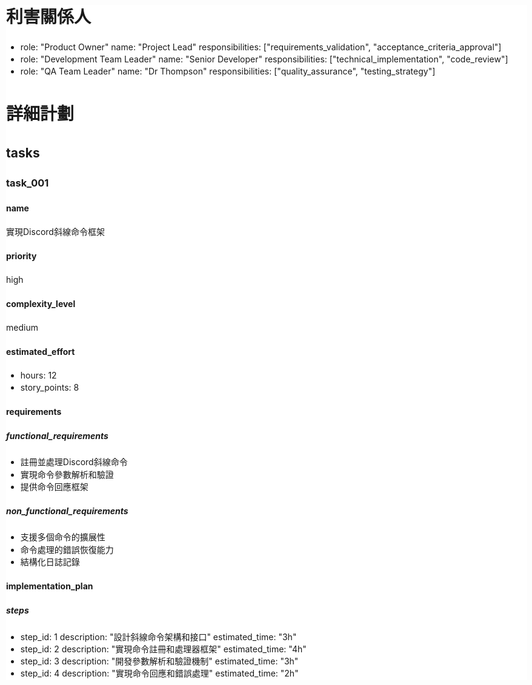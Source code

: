 # 利害關係人

- role: "Product Owner"
  name: "Project Lead"
  responsibilities: ["requirements_validation", "acceptance_criteria_approval"]
- role: "Development Team Leader"
  name: "Senior Developer"
  responsibilities: ["technical_implementation", "code_review"]
- role: "QA Team Leader"
  name: "Dr Thompson"
  responsibilities: ["quality_assurance", "testing_strategy"]

# 詳細計劃

## tasks

### task_001

#### name
實現Discord斜線命令框架

#### priority
high

#### complexity_level
medium

#### estimated_effort
- hours: 12
- story_points: 8

#### requirements

##### functional_requirements
- 註冊並處理Discord斜線命令
- 實現命令參數解析和驗證
- 提供命令回應框架

##### non_functional_requirements
- 支援多個命令的擴展性
- 命令處理的錯誤恢復能力
- 結構化日誌記錄

#### implementation_plan

##### steps
- step_id: 1
  description: "設計斜線命令架構和接口"
  estimated_time: "3h"
- step_id: 2
  description: "實現命令註冊和處理器框架"
  estimated_time: "4h"
- step_id: 3
  description: "開發參數解析和驗證機制"
  estimated_time: "3h"
- step_id: 4
  description: "實現命令回應和錯誤處理"
  estimated_time: "2h"
